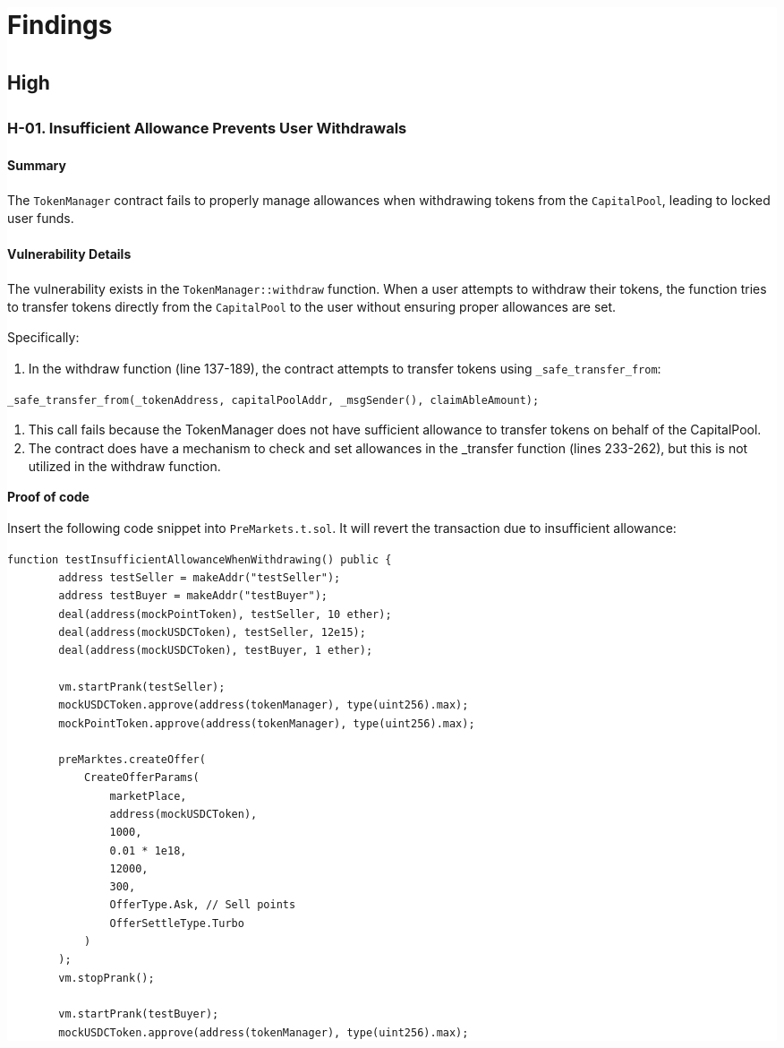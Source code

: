 # Findings

## High

### <a id='H-01'></a>H-01. Insufficient Allowance Prevents User Withdrawals            



#### Summary

The `TokenManager` contract fails to properly manage allowances when withdrawing tokens from the `CapitalPool`, leading to locked user funds.

#### Vulnerability Details

The vulnerability exists in the `TokenManager::withdraw` function. When a user attempts to withdraw their tokens, the function tries to transfer tokens directly from the `CapitalPool` to the user without ensuring proper allowances are set.

Specifically:

1. In the withdraw function (line 137-189), the contract attempts to transfer tokens using `_safe_transfer_from`:

```Solidity
_safe_transfer_from(_tokenAddress, capitalPoolAddr, _msgSender(), claimAbleAmount);
```

1. This call fails because the TokenManager does not have sufficient allowance to transfer tokens on behalf of the CapitalPool.
2. The contract does have a mechanism to check and set allowances in the \_transfer function (lines 233-262), but this is not utilized in the withdraw function.

**Proof of code**

Insert the following code snippet into `PreMarkets.t.sol`. It will revert the transaction due to insufficient allowance:

```Solidity
function testInsufficientAllowanceWhenWithdrawing() public {
        address testSeller = makeAddr("testSeller");
        address testBuyer = makeAddr("testBuyer");
        deal(address(mockPointToken), testSeller, 10 ether);
        deal(address(mockUSDCToken), testSeller, 12e15);
        deal(address(mockUSDCToken), testBuyer, 1 ether);

        vm.startPrank(testSeller);
        mockUSDCToken.approve(address(tokenManager), type(uint256).max);
        mockPointToken.approve(address(tokenManager), type(uint256).max);

        preMarktes.createOffer(
            CreateOfferParams(
                marketPlace,
                address(mockUSDCToken),
                1000,
                0.01 * 1e18,
                12000,
                300,
                OfferType.Ask, // Sell points
                OfferSettleType.Turbo
            )
        );
        vm.stopPrank();

        vm.startPrank(testBuyer);
        mockUSDCToken.approve(address(tokenManager), type(uint256).max);
```